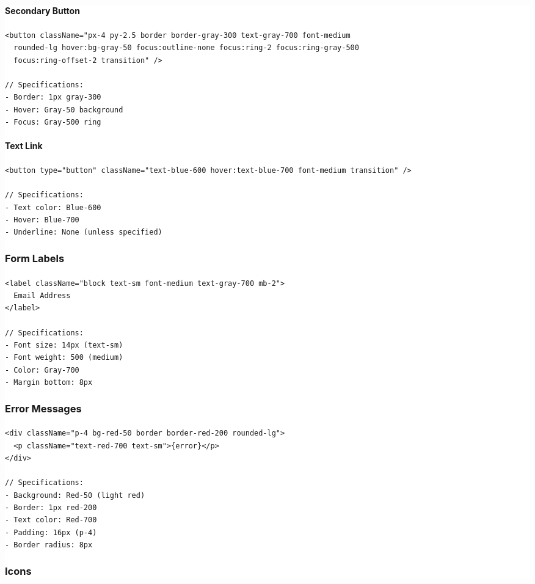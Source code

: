 #### Secondary Button

```tsx
<button className="px-4 py-2.5 border border-gray-300 text-gray-700 font-medium
  rounded-lg hover:bg-gray-50 focus:outline-none focus:ring-2 focus:ring-gray-500
  focus:ring-offset-2 transition" />

// Specifications:
- Border: 1px gray-300
- Hover: Gray-50 background
- Focus: Gray-500 ring
```

#### Text Link

```tsx
<button type="button" className="text-blue-600 hover:text-blue-700 font-medium transition" />

// Specifications:
- Text color: Blue-600
- Hover: Blue-700
- Underline: None (unless specified)
```

### Form Labels

```tsx
<label className="block text-sm font-medium text-gray-700 mb-2">
  Email Address
</label>

// Specifications:
- Font size: 14px (text-sm)
- Font weight: 500 (medium)
- Color: Gray-700
- Margin bottom: 8px
```

### Error Messages

```tsx
<div className="p-4 bg-red-50 border border-red-200 rounded-lg">
  <p className="text-red-700 text-sm">{error}</p>
</div>

// Specifications:
- Background: Red-50 (light red)
- Border: 1px red-200
- Text color: Red-700
- Padding: 16px (p-4)
- Border radius: 8px
```

### Icons
